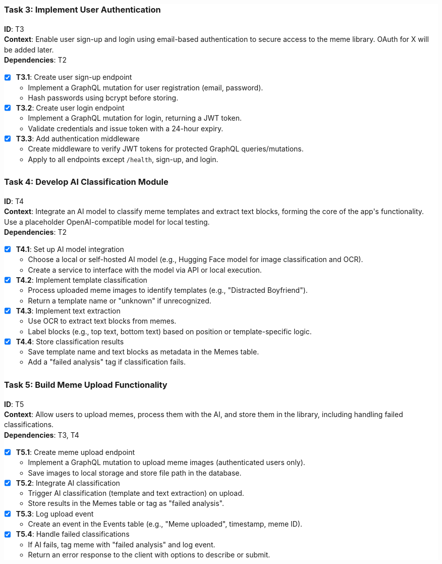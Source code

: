 ### Task 3: Implement User Authentication
**ID**: T3  
**Context**: Enable user sign-up and login using email-based authentication to secure access to the meme library. OAuth for X will be added later.  
**Dependencies**: T2  
- [x] **T3.1**: Create user sign-up endpoint
  - Implement a GraphQL mutation for user registration (email, password).
  - Hash passwords using bcrypt before storing.
- [x] **T3.2**: Create user login endpoint
  - Implement a GraphQL mutation for login, returning a JWT token.
  - Validate credentials and issue token with a 24-hour expiry.
- [x] **T3.3**: Add authentication middleware
  - Create middleware to verify JWT tokens for protected GraphQL queries/mutations.
  - Apply to all endpoints except `/health`, sign-up, and login.

### Task 4: Develop AI Classification Module
**ID**: T4  
**Context**: Integrate an AI model to classify meme templates and extract text blocks, forming the core of the app's functionality. Use a placeholder OpenAI-compatible model for local testing.  
**Dependencies**: T2  
- [x] **T4.1**: Set up AI model integration
  - Choose a local or self-hosted AI model (e.g., Hugging Face model for image classification and OCR).
  - Create a service to interface with the model via API or local execution.
- [x] **T4.2**: Implement template classification
  - Process uploaded meme images to identify templates (e.g., "Distracted Boyfriend").
  - Return a template name or "unknown" if unrecognized.
- [x] **T4.3**: Implement text extraction
  - Use OCR to extract text blocks from memes.
  - Label blocks (e.g., top text, bottom text) based on position or template-specific logic.
- [x] **T4.4**: Store classification results
  - Save template name and text blocks as metadata in the Memes table.
  - Add a "failed analysis" tag if classification fails.

### Task 5: Build Meme Upload Functionality
**ID**: T5  
**Context**: Allow users to upload memes, process them with the AI, and store them in the library, including handling failed classifications.  
**Dependencies**: T3, T4  
- [x] **T5.1**: Create meme upload endpoint
  - Implement a GraphQL mutation to upload meme images (authenticated users only).
  - Save images to local storage and store file path in the database.
- [x] **T5.2**: Integrate AI classification
  - Trigger AI classification (template and text extraction) on upload.
  - Store results in the Memes table or tag as "failed analysis".
- [x] **T5.3**: Log upload event
  - Create an event in the Events table (e.g., "Meme uploaded", timestamp, meme ID).
- [x] **T5.4**: Handle failed classifications
  - If AI fails, tag meme with "failed analysis" and log event.
  - Return an error response to the client with options to describe or submit.
